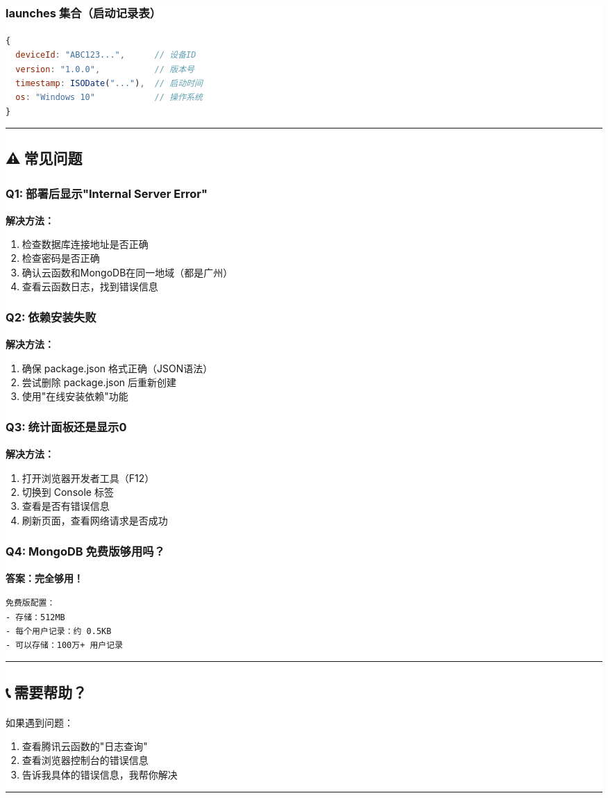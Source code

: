 ### launches 集合（启动记录表）
```javascript
{
  deviceId: "ABC123...",      // 设备ID
  version: "1.0.0",           // 版本号
  timestamp: ISODate("..."),  // 启动时间
  os: "Windows 10"            // 操作系统
}
```

---

## ⚠️ 常见问题

### Q1: 部署后显示"Internal Server Error"
**解决方法：**
1. 检查数据库连接地址是否正确
2. 检查密码是否正确
3. 确认云函数和MongoDB在同一地域（都是广州）
4. 查看云函数日志，找到错误信息

### Q2: 依赖安装失败
**解决方法：**
1. 确保 package.json 格式正确（JSON语法）
2. 尝试删除 package.json 后重新创建
3. 使用"在线安装依赖"功能

### Q3: 统计面板还是显示0
**解决方法：**
1. 打开浏览器开发者工具（F12）
2. 切换到 Console 标签
3. 查看是否有错误信息
4. 刷新页面，查看网络请求是否成功

### Q4: MongoDB 免费版够用吗？
**答案：完全够用！**
```
免费版配置：
- 存储：512MB
- 每个用户记录：约 0.5KB
- 可以存储：100万+ 用户记录
```

---

## 📞 需要帮助？

如果遇到问题：
1. 查看腾讯云函数的"日志查询"
2. 查看浏览器控制台的错误信息
3. 告诉我具体的错误信息，我帮你解决

---
